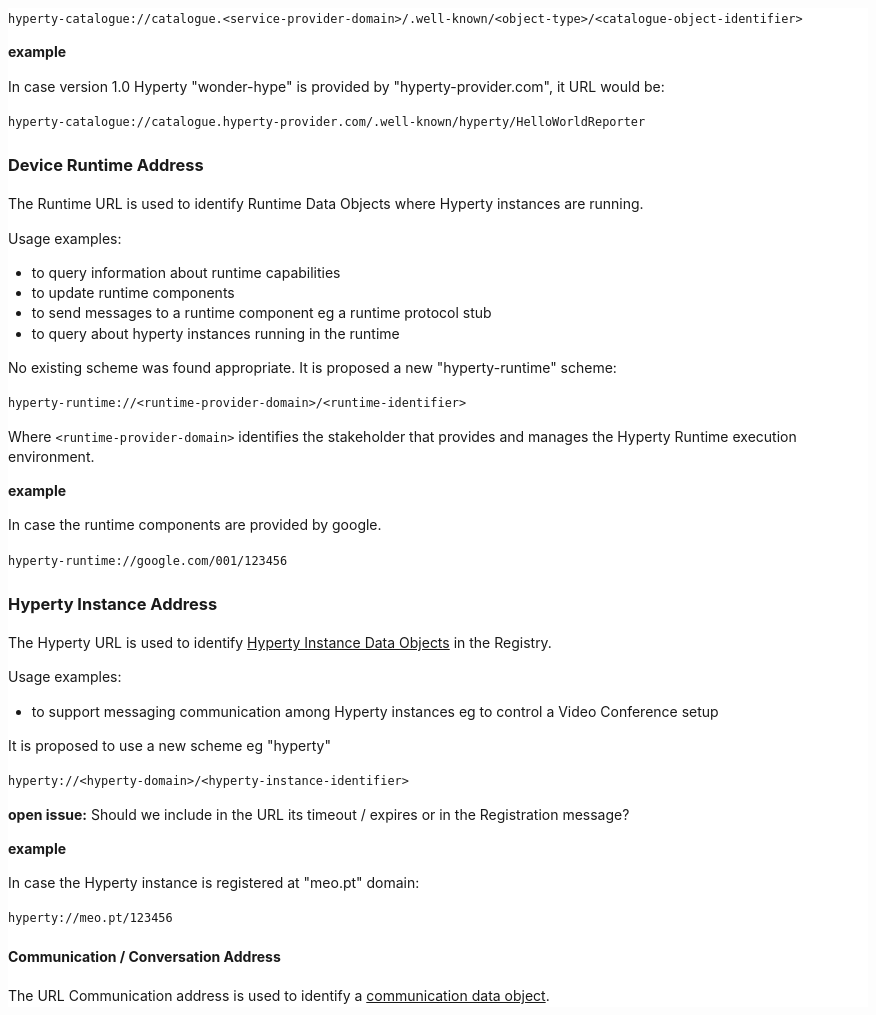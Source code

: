     hyperty-catalogue://catalogue.<service-provider-domain>/.well-known/<object-type>/<catalogue-object-identifier>

**example**

In case version 1.0 Hyperty "wonder-hype" is provided by "hyperty-provider.com", it URL would be:

    hyperty-catalogue://catalogue.hyperty-provider.com/.well-known/hyperty/HelloWorldReporter


### Device Runtime Address

The Runtime URL is used to identify Runtime Data Objects where Hyperty instances are running.

Usage examples:

* to query information about runtime capabilities
* to update runtime components
* to send messages to a runtime component eg a runtime protocol stub
* to query about hyperty instances running in the runtime

No existing scheme was found appropriate. It is proposed a new "hyperty-runtime" scheme:

    hyperty-runtime://<runtime-provider-domain>/<runtime-identifier>

Where `<runtime-provider-domain>` identifies the stakeholder that provides and manages the Hyperty Runtime execution environment.

**example**

In case the runtime components are provided by google.

    hyperty-runtime://google.com/001/123456


### Hyperty Instance Address

The Hyperty URL is used to identify [Hyperty Instance Data Objects](../hyperty-instance/readme.md) in the Registry.

Usage examples:

* to support messaging communication among Hyperty instances eg to control a Video Conference setup

It is proposed to use a new scheme eg "hyperty"

    hyperty://<hyperty-domain>/<hyperty-instance-identifier>

**open issue:** Should we include in the URL its timeout / expires or in the Registration message?

**example**

In case the Hyperty instance is registered at "meo.pt" domain:

    hyperty://meo.pt/123456


#### Communication / Conversation Address

The URL Communication address is used to identify a [communication data object](../communication/readme.md).
